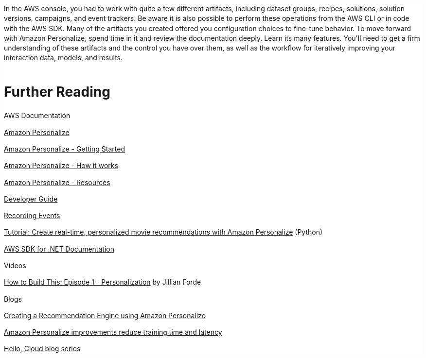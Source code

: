 In the AWS console, you had to work with quite a few different artifacts, including dataset groups, recipes, solutions, solution versions, campaigns, and event trackers. Be aware it is also possible to perform these operations from the AWS CLI or in code with the AWS SDK. Many of the artifacts you created offered you configuration choices to fine-tune behavior. To move forward with Amazon Personalize, spend time in it and review the documentation deeply. Learn its many features. You'll need to get a firm understanding of these artifacts and the control you have over them, as well as the workflow for iteratively improving your interaction data, models, and results.

# Further Reading

AWS Documentation

[Amazon Personalize](https://aws.amazon.com/personalize)

[Amazon Personalize - Getting Started](https://docs.aws.amazon.com/personalize/latest/dg/getting-started.html)

[Amazon Personalize - How it works](https://docs.aws.amazon.com/personalize/latest/dg/how-it-works.html)

[Amazon Personalize - Resources](https://aws.amazon.com/personalize/resources/)

[Developer Guide](https://docs.aws.amazon.com/personalize/latest/dg/index.html)

[Recording Events](https://docs.aws.amazon.com/personalize/latest/dg/recording-events.html)

[Tutorial: Create real-time, personalized movie recommendations with Amazon Personalize](https://aws.amazon.com/getting-started/hands-on/real-time-movie-recommendations-amazon-personalize/?trk=gs_card) (Python)

[AWS SDK for .NET Documentation](https://docs.aws.amazon.com/sdk-for-net/index.html)

Videos

[How to Build This: Episode 1 - Personalization](https://www.youtube.com/watch?v=bx0V7iiH09M) by Jillian Forde

Blogs

[Creating a Recommendation Engine using Amazon Personalize](https://aws.amazon.com/blogs/machine-learning/creating-a-recommendation-engine-using-amazon-personalize/)

[Amazon Personalize improvements reduce training time and latency](https://aws.amazon.com/blogs/machine-learning/amazon-personalize-improvements-reduce-model-training-time-by-up-to-40-and-latency-for-generating-recommendations-by-up-to-30/)

[Hello, Cloud blog series](https://davidpallmann.hashnode.dev/series/hello-cloud)